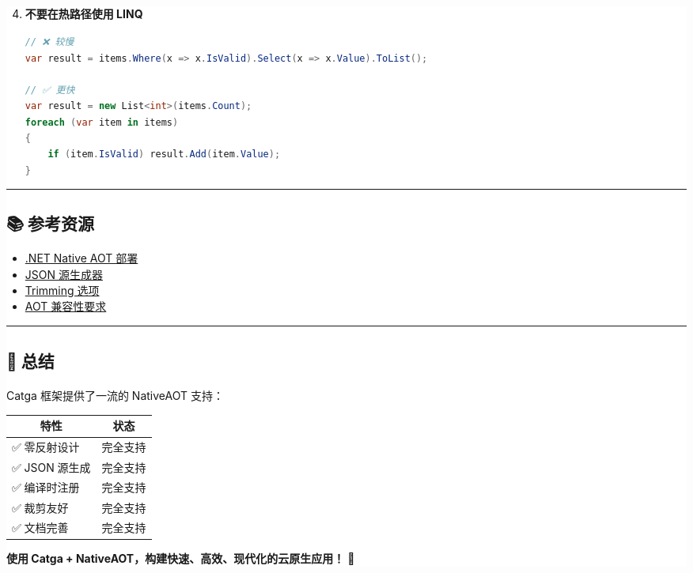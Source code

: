 4. **不要在热路径使用 LINQ**
   ```csharp
   // ❌ 较慢
   var result = items.Where(x => x.IsValid).Select(x => x.Value).ToList();

   // ✅ 更快
   var result = new List<int>(items.Count);
   foreach (var item in items)
   {
       if (item.IsValid) result.Add(item.Value);
   }
   ```

---

## 📚 参考资源

- [.NET Native AOT 部署](https://learn.microsoft.com/dotnet/core/deploying/native-aot/)
- [JSON 源生成器](https://learn.microsoft.com/dotnet/standard/serialization/system-text-json/source-generation)
- [Trimming 选项](https://learn.microsoft.com/dotnet/core/deploying/trimming/trimming-options)
- [AOT 兼容性要求](https://learn.microsoft.com/dotnet/core/deploying/native-aot/compatibility)

---

## 🎯 总结

Catga 框架提供了一流的 NativeAOT 支持：

| 特性 | 状态 |
|------|------|
| ✅ 零反射设计 | 完全支持 |
| ✅ JSON 源生成 | 完全支持 |
| ✅ 编译时注册 | 完全支持 |
| ✅ 裁剪友好 | 完全支持 |
| ✅ 文档完善 | 完全支持 |

**使用 Catga + NativeAOT，构建快速、高效、现代化的云原生应用！** 🚀

